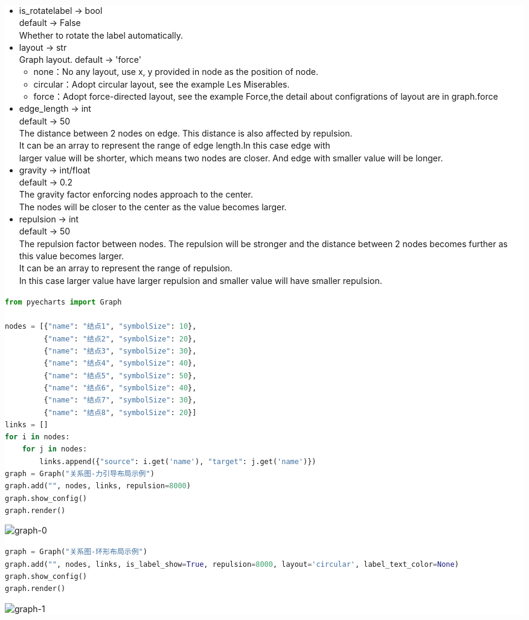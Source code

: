 * is_rotatelabel -> bool  
    default -> False  
    Whether to rotate the label automatically.
* layout -> str  
    Graph layout.
    default -> 'force'  
    * none：No any layout, use x, y provided in node as the position of node.
    * circular：Adopt circular layout, see the example Les Miserables.
    * force：Adopt force-directed layout, see the example Force,the detail about configrations of layout are in graph.force
* edge_length -> int  
    default -> 50  
    The distance between 2 nodes on edge. This distance is also affected by repulsion.  
    It can be an array to represent the range of edge length.In this case edge with  
    larger value will be shorter, which means two nodes are closer. And edge with smaller value will be longer.
* gravity -> int/float  
    default -> 0.2  
    The gravity factor enforcing nodes approach to the center.  
    The nodes will be closer to the center as the value becomes larger.
* repulsion -> int  
    default -> 50  
    The repulsion factor between nodes. The repulsion will be stronger and the distance between 2 nodes becomes further as this value becomes larger.  
    It can be an array to represent the range of repulsion.  
    In this case larger value have larger repulsion and smaller value will have smaller repulsion.  

```python
from pyecharts import Graph

nodes = [{"name": "结点1", "symbolSize": 10},
         {"name": "结点2", "symbolSize": 20},
         {"name": "结点3", "symbolSize": 30},
         {"name": "结点4", "symbolSize": 40},
         {"name": "结点5", "symbolSize": 50},
         {"name": "结点6", "symbolSize": 40},
         {"name": "结点7", "symbolSize": 30},
         {"name": "结点8", "symbolSize": 20}]
links = []
for i in nodes:
    for j in nodes:
        links.append({"source": i.get('name'), "target": j.get('name')})
graph = Graph("关系图-力引导布局示例")
graph.add("", nodes, links, repulsion=8000)
graph.show_config()
graph.render()

```
![graph-0](https://github.com/chenjiandongx/pyecharts/blob/master/images/graph-0.png)

```python
graph = Graph("关系图-环形布局示例")
graph.add("", nodes, links, is_label_show=True, repulsion=8000, layout='circular', label_text_color=None)
graph.show_config()
graph.render()
```
![graph-1](https://github.com/chenjiandongx/pyecharts/blob/master/images/graph-1.png)
